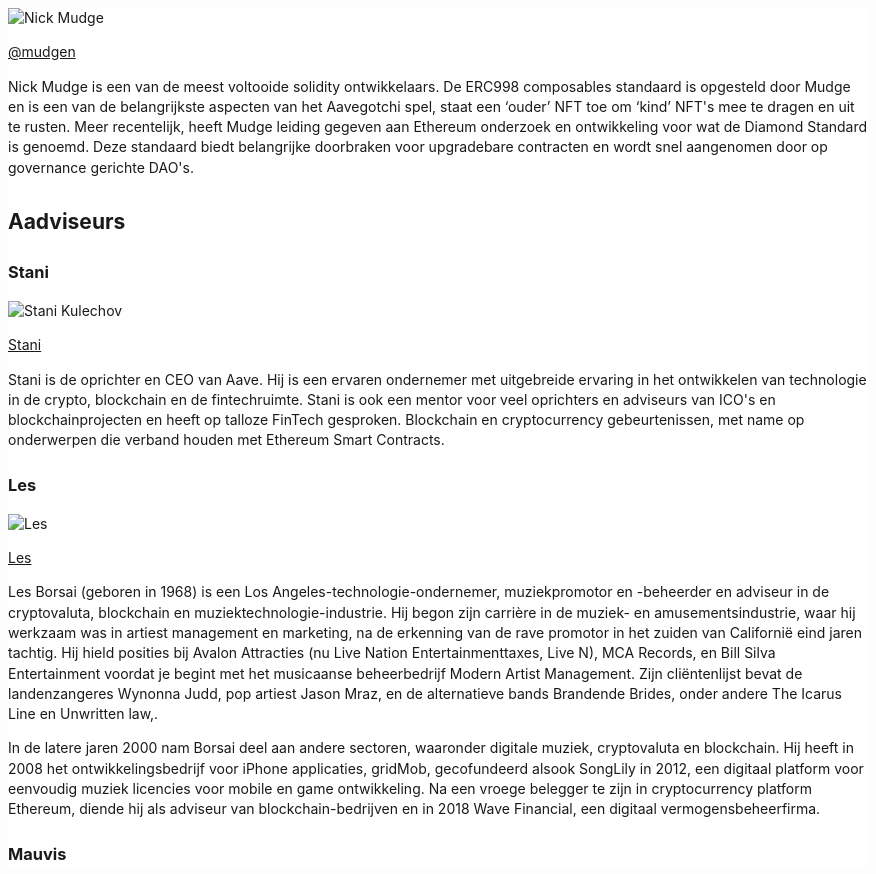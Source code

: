 <div class="leftImageContainer">
<img class="leftImage" src="/team/nick-mudge.jpg" alt = "Nick Mudge">
<p class="leftImageText"><a href="https://twitter.com/mudgen" target="_blank">@mudgen</a></p>
</div>

Nick Mudge is een van de meest voltooide solidity ontwikkelaars. De ERC998 composables standaard is opgesteld door Mudge en is een van de belangrijkste aspecten van het Aavegotchi spel, staat een ‘ouder’ NFT toe om ‘kind’ NFT's mee te dragen en uit te rusten. Meer recentelijk, heeft Mudge leiding gegeven aan Ethereum onderzoek en ontwikkeling voor wat de Diamond Standard is genoemd. Deze standaard biedt belangrijke doorbraken voor upgradebare contracten en wordt snel aangenomen door op governance gerichte DAO's.

## Aadviseurs

### Stani

<div class="leftImageContainer">
<img class="leftImage" src="/team/stani-kulechov.png" alt = "Stani Kulechov">
<p class="leftImageText"><a href="https://twitter.com/StaniKulechov" target="_blank">Stani</a></p>
</div>

Stani is de oprichter en CEO van Aave. Hij is een ervaren ondernemer met uitgebreide ervaring in het ontwikkelen van technologie in de crypto, blockchain en de fintechruimte. Stani is ook een mentor voor veel oprichters en adviseurs van ICO's en blockchainprojecten en heeft op talloze FinTech gesproken. Blockchain en cryptocurrency gebeurtenissen, met name op onderwerpen die verband houden met Ethereum Smart Contracts.

### Les

<div class="leftImageContainer">
<img class="leftImage" src="/team/les.jpg" alt = "Les">
<p class="leftImageText"><a href="https://twitter.com/lesborsai" target="_blank">Les</a></p>
</div>

Les Borsai (geboren in 1968) is een Los Angeles-technologie-ondernemer, muziekpromotor en -beheerder en adviseur in de cryptovaluta, blockchain en muziektechnologie-industrie. Hij begon zijn carrière in de muziek- en amusementsindustrie, waar hij werkzaam was in artiest management en marketing, na de erkenning van de rave promotor in het zuiden van Californië eind jaren tachtig. Hij hield posities bij Avalon Attracties (nu Live Nation Entertainmenttaxes, Live N), MCA Records, en Bill Silva Entertainment voordat je begint met het musicaanse beheerbedrijf Modern Artist Management. Zijn cliëntenlijst bevat de landenzangeres Wynonna Judd, pop artiest Jason Mraz, en de alternatieve bands Brandende Brides, onder andere The Icarus Line en Unwritten law,.

In de latere jaren 2000 nam Borsai deel aan andere sectoren, waaronder digitale muziek, cryptovaluta en blockchain. Hij heeft in 2008 het ontwikkelingsbedrijf voor iPhone applicaties, gridMob, gecofundeerd alsook SongLily in 2012, een digitaal platform voor eenvoudig muziek licencies voor mobile en game ontwikkeling. Na een vroege belegger te zijn in cryptocurrency platform Ethereum, diende hij als adviseur van blockchain-bedrijven en in 2018 Wave Financial, een digitaal vermogensbeheerfirma.

### Mauvis
